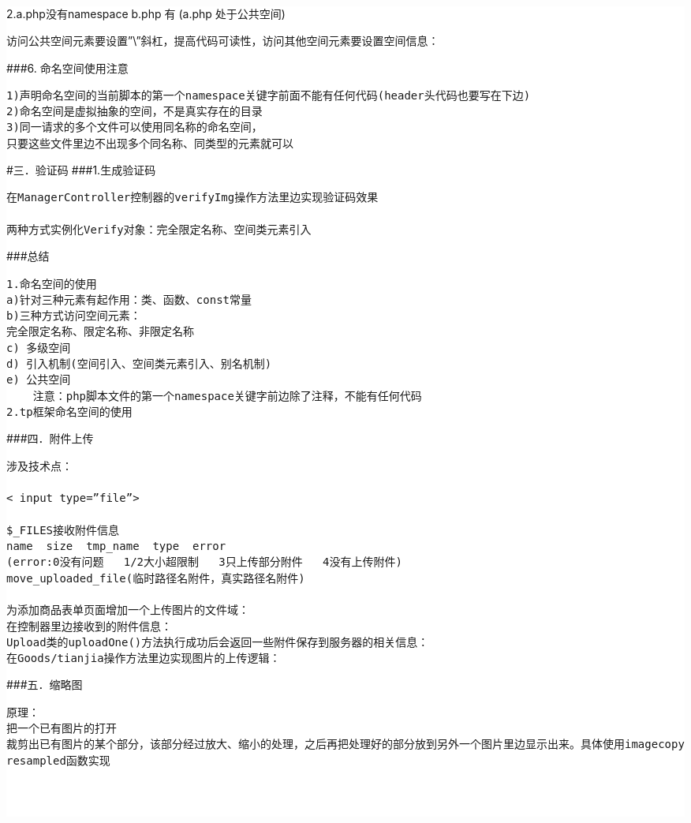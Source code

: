 2.a.php没有namespace   b.php 有  (a.php 处于公共空间)

访问公共空间元素要设置”\”斜杠，提高代码可读性，访问其他空间元素要设置空间信息：

</pre>

###6. 命名空间使用注意
<pre>
1)声明命名空间的当前脚本的第一个namespace关键字前面不能有任何代码(header头代码也要写在下边)
2)命名空间是虚拟抽象的空间，不是真实存在的目录
3)同一请求的多个文件可以使用同名称的命名空间，
只要这些文件里边不出现多个同名称、同类型的元素就可以
</pre>

#三．验证码
###1.生成验证码
<pre>
在ManagerController控制器的verifyImg操作方法里边实现验证码效果

两种方式实例化Verify对象：完全限定名称、空间类元素引入
</pre>

###总结
<pre>
1.命名空间的使用
a)针对三种元素有起作用：类、函数、const常量
b)三种方式访问空间元素：
完全限定名称、限定名称、非限定名称
c) 多级空间
d) 引入机制(空间引入、空间类元素引入、别名机制)
e) 公共空间
    注意：php脚本文件的第一个namespace关键字前边除了注释，不能有任何代码
2.tp框架命名空间的使用
</pre>

###四．附件上传
<pre>
涉及技术点：
<form enctype=”multipart/form-data”>
< input type=”file”>
</form>
$_FILES接收附件信息
name  size  tmp_name  type  error
(error:0没有问题   1/2大小超限制   3只上传部分附件   4没有上传附件)
move_uploaded_file(临时路径名附件，真实路径名附件)

为添加商品表单页面增加一个上传图片的文件域：
在控制器里边接收到的附件信息：
Upload类的uploadOne()方法执行成功后会返回一些附件保存到服务器的相关信息：
在Goods/tianjia操作方法里边实现图片的上传逻辑：
</pre>

###五．缩略图
<pre>
原理：
把一个已有图片的打开
裁剪出已有图片的某个部分，该部分经过放大、缩小的处理，之后再把处理好的部分放到另外一个图片里边显示出来。具体使用imagecopyresampled函数实现
